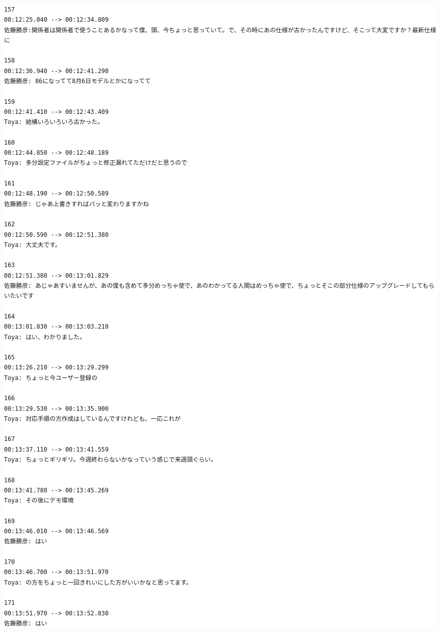     157
    00:12:25.040 --> 00:12:34.809
    佐藤勝彦:関係者は関係者で使うことあるかなって僕、頭、今ちょっと思っていて。で、その時にあの仕様が古かったんですけど、そこって大変ですか？最新仕様に
    
    158
    00:12:36.940 --> 00:12:41.290
    佐藤勝彦: 86になってて8月6日モデルとかになってて
    
    159
    00:12:41.410 --> 00:12:43.409
    Toya: 結構いろいろいろ古かった。
    
    160
    00:12:44.850 --> 00:12:48.189
    Toya: 多分設定ファイルがちょっと修正漏れてただけだと思うので
    
    161
    00:12:48.190 --> 00:12:50.589
    佐藤勝彦: じゃあ上書きすればパッと変わりますかね
    
    162
    00:12:50.590 --> 00:12:51.380
    Toya: 大丈夫です。
    
    163
    00:12:51.380 --> 00:13:01.829
    佐藤勝彦: あじゃあすいませんが、あの僕も含めて多分めっちゃ使で、あのわかってる人間はめっちゃ使で、ちょっとそこの部分仕様のアップグレードしてもらいたいです
    
    164
    00:13:01.830 --> 00:13:03.210
    Toya: はい、わかりました。
    
    165
    00:13:26.210 --> 00:13:29.299
    Toya: ちょっと今ユーザー登録の
    
    166
    00:13:29.530 --> 00:13:35.900
    Toya: 対応手順の方作成はしているんですけれども、一応これが
    
    167
    00:13:37.110 --> 00:13:41.559
    Toya: ちょっとギリギリ。今週終わらないかなっていう感じで来週頭ぐらい。
    
    168
    00:13:41.780 --> 00:13:45.269
    Toya: その後にデモ環境
    
    169
    00:13:46.010 --> 00:13:46.569
    佐藤勝彦: はい
    
    170
    00:13:46.700 --> 00:13:51.970
    Toya: の方をちょっと一回きれいにした方がいいかなと思ってます。
    
    171
    00:13:51.970 --> 00:13:52.830
    佐藤勝彦: はい
    